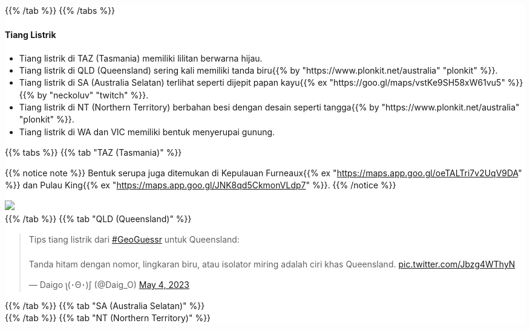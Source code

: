 <div class="googlemap-if">
<iframe src="https://www.google.com/maps/embed?pb=!4v1682693579404!6m8!1m7!1stUHzuc7VGY-QRrm4QiQrbQ!2m2!1d-21.52798632796268!2d133.8895219321043!3f111.79219172583102!4f-14.525302929226342!5f2.5709587780876224" width="295" height="295" style="border:0;" allowfullscreen="" loading="lazy" referrerpolicy="no-referrer-when-downgrade"></iframe>
<iframe src="https://www.google.com/maps/embed?pb=!4v1682693611932!6m8!1m7!1sDiOvPS_t4A6dt5ayXSIB7A!2m2!1d-25.8418606083426!2d133.3000334099683!3f343.12215148567066!4f-12.308331787376588!5f1.7427477120226769" width="295" height="295" style="border:0;" allowfullscreen="" loading="lazy" referrerpolicy="no-referrer-when-downgrade"></iframe>
</div>
{{% /tab %}}
{{% /tabs %}}

<div class="main-desciption area-description">
    <h4 class="section-title">Tiang Listrik</h4>
    <ul class="rule-list">
        <li>Tiang listrik di <span class="quiz">TAZ (Tasmania)</span> memiliki lilitan berwarna hijau.</li>
        <li>Tiang listrik di <span class="quiz">QLD (Queensland)</span> sering kali memiliki tanda biru{{% by "https://www.plonkit.net/australia" "plonkit" %}}.</li>
        <li>Tiang listrik di <span class="quiz">SA (Australia Selatan)</span> terlihat seperti dijepit papan kayu{{% ex "https://goo.gl/maps/vstKe9SH58xW61vu5" %}}{{% by "neckoluv" "twitch" %}}.</li>
        <li>Tiang listrik di <span class="quiz">NT (Northern Territory)</span> berbahan besi dengan desain seperti tangga{{% by "https://www.plonkit.net/australia" "plonkit" %}}.</li>
        <li>Tiang listrik di <span class="quiz">WA dan VIC</span> memiliki bentuk menyerupai gunung.</li>
    </ul>
</div>

{{% tabs %}}
{{% tab "TAZ (Tasmania)" %}}

{{% notice note %}}
Bentuk serupa juga ditemukan di Kepulauan Furneaux{{% ex "https://maps.app.goo.gl/oeTALTri7v2UqV9DA" %}} dan Pulau King{{% ex "https://maps.app.goo.gl/JNK8qd5CkmonVLdp7" %}}.
{{% /notice %}}

<div class="googlemap-if">
<img src="/rule/oceania/australia/spring_street_sheffield_20070422.jpg" width="95%">
</div>
{{% /tab %}}
{{% tab "QLD (Queensland)" %}}
<div class="googlemap-if">
<blockquote class="twitter-tweet"><p lang="ja" dir="ltr">Tips tiang listrik dari <a href="https://twitter.com/hashtag/GeoGuessr?src=hash&amp;ref_src=twsrc%5Etfw">#GeoGuessr</a> untuk Queensland:<br><br>Tanda hitam dengan nomor, lingkaran biru, atau isolator miring adalah ciri khas Queensland. <a href="https://t.co/Jbzg4WThyN">pic.twitter.com/Jbzg4WThyN</a></p>&mdash; Daigo ʅ(･Θ･)ʃ (@Daig_O) <a href="https://twitter.com/Daig_O/status/1654019022021881856?ref_src=twsrc%5Etfw">May 4, 2023</a></blockquote> <script async src="https://platform.twitter.com/widgets.js" charset="utf-8"></script>
</div>
{{% /tab %}}
{{% tab "SA (Australia Selatan)" %}}

<div class="googlemap-if">
<iframe src="https://www.google.com/maps/embed?pb=!4v1682860956772!6m8!1m7!1svyXcNwin0VGrd2f1hbHaAg!2m2!1d-33.73293852674076!2d138.5605087780714!3f212.78003010968123!4f-2.1193123909354767!5f2.9760514761786894" width="295" height="295" style="border:0;" allowfullscreen="" loading="lazy" referrerpolicy="no-referrer-when-downgrade"></iframe>
<iframe src="https://www.google.com/maps/embed?pb=!4v1682876310366!6m8!1m7!1s0GIbI-sr8Q9l7AYua8OAgw!2m2!1d-33.13255954029371!2d135.5524586341847!3f262.0190664488449!4f-1.0028351410437466!5f3.325193203789971" width="295" height="295" style="border:0;" allowfullscreen="" loading="lazy" referrerpolicy="no-referrer-when-downgrade"></iframe>
</div>
{{% /tab %}}
{{% tab "NT (Northern Territory)" %}}
<div class="googlemap-if">